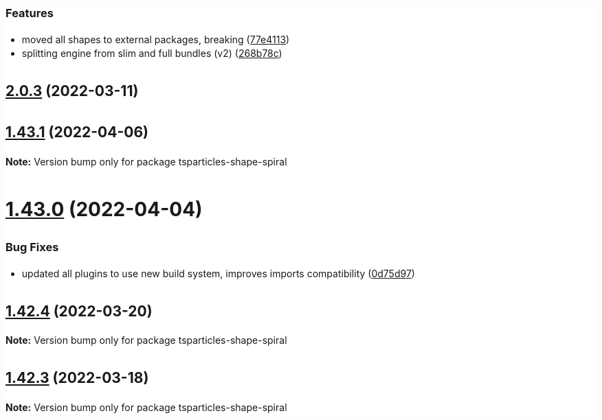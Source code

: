 
### Features

* moved all shapes to external packages, breaking ([77e4113](https://github.com/matteobruni/tsparticles/commit/77e411338f65ab076fe85c0f143c13417147d4b5))
* splitting engine from slim and full bundles (v2) ([268b78c](https://github.com/matteobruni/tsparticles/commit/268b78c12d6c54069893d27643cfe7a30f3be777))





## [2.0.3](https://github.com/matteobruni/tsparticles/compare/tsparticles-shape-spiral@1.42.1...tsparticles-shape-spiral@2.0.3) (2022-03-11)
## [1.43.1](https://github.com/matteobruni/tsparticles/compare/tsparticles-shape-spiral@1.43.0...tsparticles-shape-spiral@1.43.1) (2022-04-06)

**Note:** Version bump only for package tsparticles-shape-spiral





# [1.43.0](https://github.com/matteobruni/tsparticles/compare/tsparticles-shape-spiral@1.42.4...tsparticles-shape-spiral@1.43.0) (2022-04-04)


### Bug Fixes

* updated all plugins to use new build system, improves imports compatibility ([0d75d97](https://github.com/matteobruni/tsparticles/commit/0d75d97c02c8a8f55e1697e4e7f0fdcf4c24ae4a))





## [1.42.4](https://github.com/matteobruni/tsparticles/compare/tsparticles-shape-spiral@1.42.3...tsparticles-shape-spiral@1.42.4) (2022-03-20)

**Note:** Version bump only for package tsparticles-shape-spiral





## [1.42.3](https://github.com/matteobruni/tsparticles/compare/tsparticles-shape-spiral@1.42.2...tsparticles-shape-spiral@1.42.3) (2022-03-18)

**Note:** Version bump only for package tsparticles-shape-spiral



